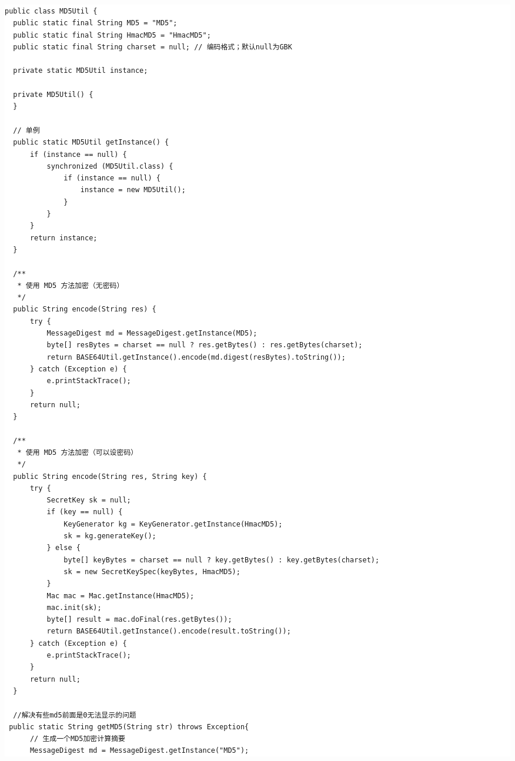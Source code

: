   ```
public class MD5Util {
    public static final String MD5 = "MD5";
    public static final String HmacMD5 = "HmacMD5";
    public static final String charset = null; // 编码格式；默认null为GBK
 
    private static MD5Util instance;
 
    private MD5Util() {
    }
 
    // 单例
    public static MD5Util getInstance() {
        if (instance == null) {
            synchronized (MD5Util.class) {
                if (instance == null) {
                    instance = new MD5Util();
                }
            }
        }
        return instance;
    }
 
    /**
     * 使用 MD5 方法加密（无密码）
     */
    public String encode(String res) {
        try {
            MessageDigest md = MessageDigest.getInstance(MD5);
            byte[] resBytes = charset == null ? res.getBytes() : res.getBytes(charset);
            return BASE64Util.getInstance().encode(md.digest(resBytes).toString());
        } catch (Exception e) {
            e.printStackTrace();
        }
        return null;
    }
 
    /**
     * 使用 MD5 方法加密（可以设密码）
     */
    public String encode(String res, String key) {
        try {
            SecretKey sk = null;
            if (key == null) {
                KeyGenerator kg = KeyGenerator.getInstance(HmacMD5);
                sk = kg.generateKey();
            } else {
                byte[] keyBytes = charset == null ? key.getBytes() : key.getBytes(charset);
                sk = new SecretKeySpec(keyBytes, HmacMD5);
            }
            Mac mac = Mac.getInstance(HmacMD5);
            mac.init(sk);
            byte[] result = mac.doFinal(res.getBytes());
            return BASE64Util.getInstance().encode(result.toString());
        } catch (Exception e) {
            e.printStackTrace();
        }
        return null;
    }
  
  	//解决有些md5前面是0无法显示的问题
   public static String getMD5(String str) throws Exception{
        // 生成一个MD5加密计算摘要
        MessageDigest md = MessageDigest.getInstance("MD5");
  ```
